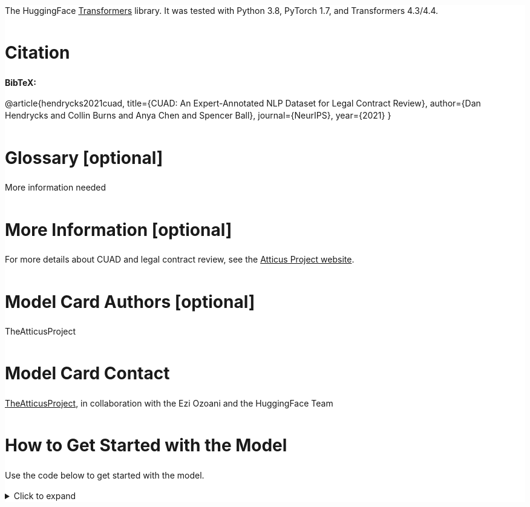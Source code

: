The HuggingFace [Transformers](https://huggingface.co/transformers) library. It was tested with Python 3.8, PyTorch 1.7, and Transformers 4.3/4.4. 
 
# Citation
 
 
**BibTeX:**
 
 @article{hendrycks2021cuad,
      title={CUAD: An Expert-Annotated NLP Dataset for Legal Contract Review}, 
      author={Dan Hendrycks and Collin Burns and Anya Chen and Spencer Ball},
      journal={NeurIPS},
      year={2021}
}
 
 
 
# Glossary [optional]
 
More information needed
 
# More Information [optional]
 
For more details about CUAD and legal contract review, see the [Atticus Project website](https://www.atticusprojectai.org/cuad).
 
# Model Card Authors [optional]
 
TheAtticusProject
 
# Model Card Contact
 
[TheAtticusProject](https://www.atticusprojectai.org/), in collaboration with the Ezi Ozoani and the HuggingFace Team
 
 
# How to Get Started with the Model
 
Use the code below to get started with the model.
 
<details><summary> Click to expand </summary></details>

